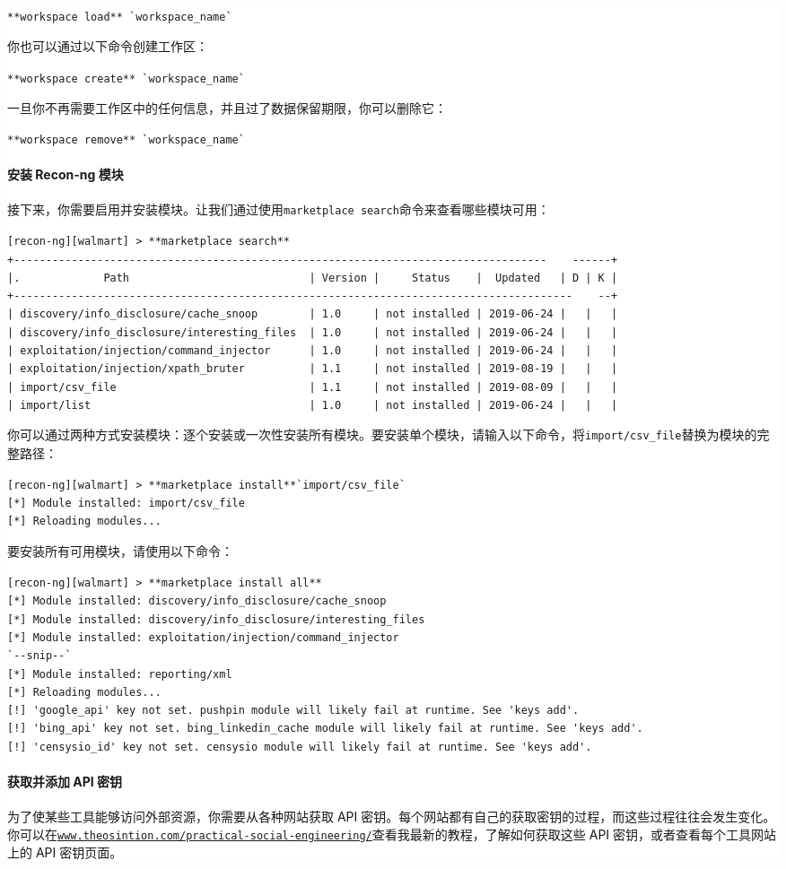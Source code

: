 ```
**workspace load** `workspace_name` 
```

你也可以通过以下命令创建工作区：

```
**workspace create** `workspace_name` 
```

一旦你不再需要工作区中的任何信息，并且过了数据保留期限，你可以删除它：

```
**workspace remove** `workspace_name`
```

#### 安装 Recon-ng 模块

接下来，你需要启用并安装模块。让我们通过使用`marketplace search`命令来查看哪些模块可用：

```
[recon-ng][walmart] > **marketplace search**
+-----------------------------------------------------------------------------------    ------+
|.             Path                            | Version |     Status    |  Updated   | D | K |
+---------------------------------------------------------------------------------------    --+
| discovery/info_disclosure/cache_snoop        | 1.0     | not installed | 2019-06-24 |   |   |
| discovery/info_disclosure/interesting_files  | 1.0     | not installed | 2019-06-24 |   |   |
| exploitation/injection/command_injector      | 1.0     | not installed | 2019-06-24 |   |   |
| exploitation/injection/xpath_bruter          | 1.1     | not installed | 2019-08-19 |   |   |
| import/csv_file                              | 1.1     | not installed | 2019-08-09 |   |   |
| import/list                                  | 1.0     | not installed | 2019-06-24 |   |   |
```

你可以通过两种方式安装模块：逐个安装或一次性安装所有模块。要安装单个模块，请输入以下命令，将`import/csv_file`替换为模块的完整路径：

```
[recon-ng][walmart] > **marketplace install**`import/csv_file`
[*] Module installed: import/csv_file
[*] Reloading modules...
```

要安装所有可用模块，请使用以下命令：

```
[recon-ng][walmart] > **marketplace install all**
[*] Module installed: discovery/info_disclosure/cache_snoop
[*] Module installed: discovery/info_disclosure/interesting_files
[*] Module installed: exploitation/injection/command_injector
`--snip--`
[*] Module installed: reporting/xml
[*] Reloading modules...
[!] 'google_api' key not set. pushpin module will likely fail at runtime. See 'keys add'.
[!] 'bing_api' key not set. bing_linkedin_cache module will likely fail at runtime. See 'keys add'.
[!] 'censysio_id' key not set. censysio module will likely fail at runtime. See 'keys add'.
```

#### 获取并添加 API 密钥

为了使某些工具能够访问外部资源，你需要从各种网站获取 API 密钥。每个网站都有自己的获取密钥的过程，而这些过程往往会发生变化。你可以在[`www.theosintion.com/practical-social-engineering/`](https://www.theosintion.com/practical-social-engineering/)查看我最新的教程，了解如何获取这些 API 密钥，或者查看每个工具网站上的 API 密钥页面。
